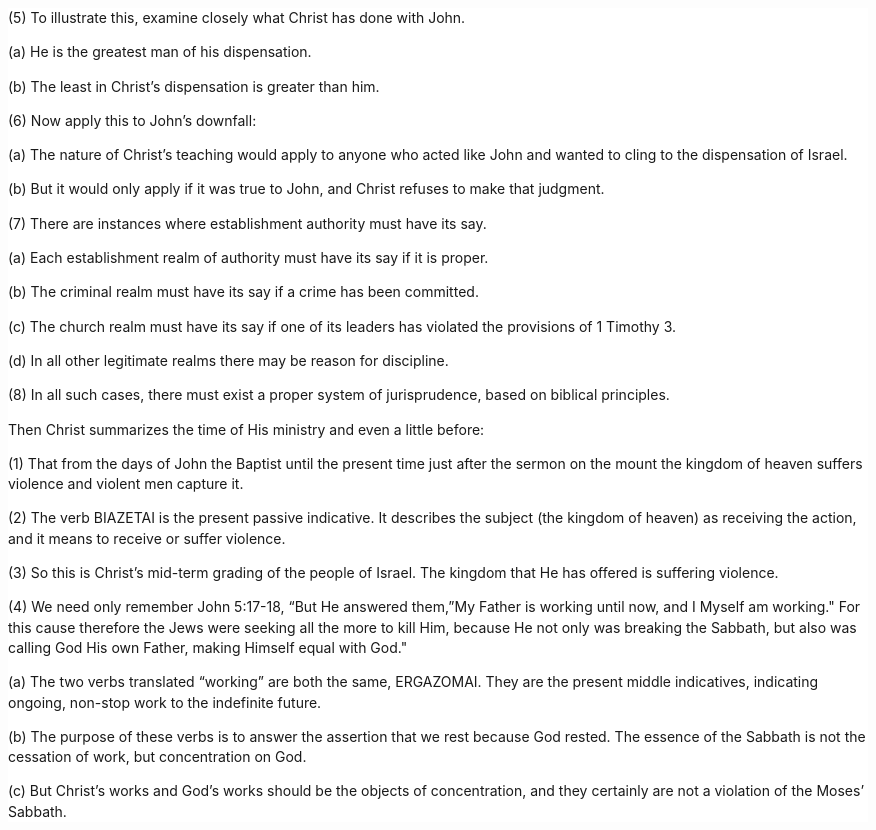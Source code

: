 (5) To illustrate this, examine closely what Christ has done with John.

(a) He is the greatest man of his dispensation.

(b) The least in Christ’s dispensation is greater than him.

(6) Now apply this to John’s downfall:

(a) The nature of Christ’s teaching would apply to anyone who acted like
John and wanted to cling to the dispensation of Israel.

(b) But it would only apply if it was true to John, and Christ refuses
to make that judgment.

(7) There are instances where establishment authority must have its say.

(a) Each establishment realm of authority must have its say if it is
proper.

(b) The criminal realm must have its say if a crime has been committed.

(c) The church realm must have its say if one of its leaders has
violated the provisions of 1 Timothy 3.

(d) In all other legitimate realms there may be reason for discipline.

(8) In all such cases, there must exist a proper system of
jurisprudence, based on biblical principles.

Then Christ summarizes the time of His ministry and even a little
before:

(1) That from the days of John the Baptist until the present time just
after the sermon on the mount the kingdom of heaven suffers violence and
violent men capture it.

(2) The verb BIAZETAI is the present passive indicative. It describes
the subject (the kingdom of heaven) as receiving the action, and it
means to receive or suffer violence.

(3) So this is Christ’s mid-term grading of the people of Israel. The
kingdom that He has offered is suffering violence.

(4) We need only remember John 5:17-18, “But He answered them,”My Father
is working until now, and I Myself am working." For this cause therefore
the Jews were seeking all the more to kill Him, because He not only was
breaking the Sabbath, but also was calling God His own Father, making
Himself equal with God."

(a) The two verbs translated “working” are both the same, ERGAZOMAI.
They are the present middle indicatives, indicating ongoing, non-stop
work to the indefinite future.

(b) The purpose of these verbs is to answer the assertion that we rest
because God rested. The essence of the Sabbath is not the cessation of
work, but concentration on God.

(c) But Christ’s works and God’s works should be the objects of
concentration, and they certainly are not a violation of the Moses’
Sabbath.
